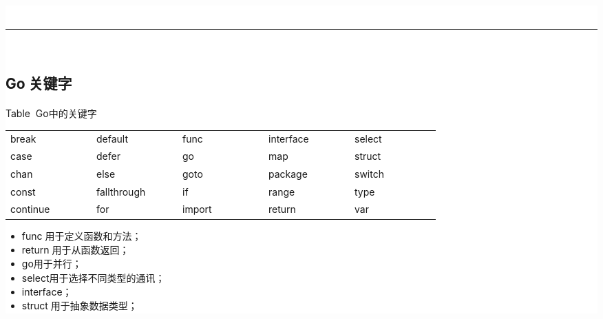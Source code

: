 &nbsp;

* * *

&nbsp;

## **Go 关键字**

Table  Go中的关键字
<table>
<tbody>
<tr>
<td width="111">break</td>
<td width="111">default</td>
<td width="111">func</td>
<td width="111">interface</td>
<td width="111">select</td>
</tr>
<tr>
<td width="111">case</td>
<td width="111">defer</td>
<td width="111">go</td>
<td width="111">map</td>
<td width="111">struct</td>
</tr>
<tr>
<td width="111">chan</td>
<td width="111">else</td>
<td width="111">goto</td>
<td width="111">package</td>
<td width="111">switch</td>
</tr>
<tr>
<td width="111">const</td>
<td width="111">fallthrough</td>
<td width="111">if</td>
<td width="111">range</td>
<td width="111">type</td>
</tr>
<tr>
<td width="111">continue</td>
<td width="111">for</td>
<td width="111">import</td>
<td width="111">return</td>
<td width="111">var</td>
</tr>
</tbody>
</table>

*   func 用于定义函数和方法；
*   return 用于从函数返回；
*   go用于并行；
*   select用于选择不同类型的通讯；
*   interface；
*   struct 用于抽象数据类型；
&nbsp;
